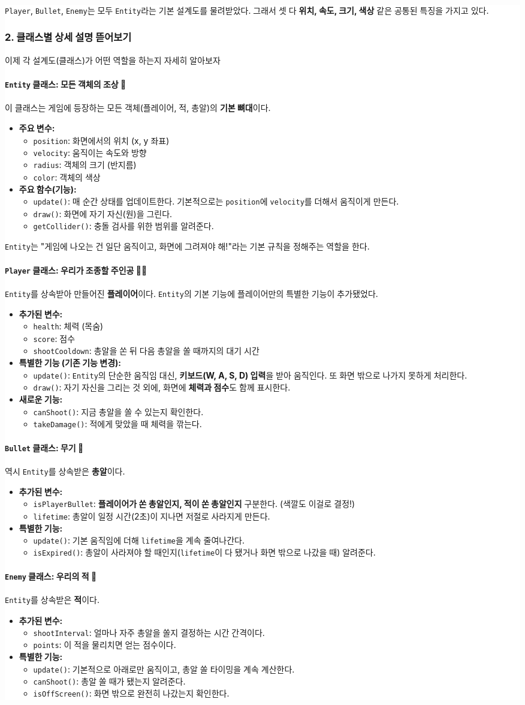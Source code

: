 `Player`, `Bullet`, `Enemy`는 모두 `Entity`라는 기본 설계도를 물려받았다. 그래서 셋 다 **위치, 속도, 크기, 색상** 같은 공통된 특징을 가지고 있다.

  
### 2. 클래스별 상세 설명 뜯어보기
이제 각 설계도(클래스)가 어떤 역할을 하는지 자세히 알아보자  

#### `Entity` 클래스: 모든 객체의 조상 👴
이 클래스는 게임에 등장하는 모든 객체(플레이어, 적, 총알)의 **기본 뼈대**이다.  

  * **주요 변수:**
      * `position`: 화면에서의 위치 (x, y 좌표)
      * `velocity`: 움직이는 속도와 방향
      * `radius`: 객체의 크기 (반지름)
      * `color`: 객체의 색상
  * **주요 함수(기능):**
      * `update()`: 매 순간 상태를 업데이트한다. 기본적으로는 `position`에 `velocity`를 더해서 움직이게 만든다.
      * `draw()`: 화면에 자기 자신(원)을 그린다.
      * `getCollider()`: 충돌 검사를 위한 범위를 알려준다.  
  
`Entity`는 "게임에 나오는 건 일단 움직이고, 화면에 그려져야 해\!"라는 기본 규칙을 정해주는 역할을 한다.

#### `Player` 클래스: 우리가 조종할 주인공 🦸‍♀️
`Entity`를 상속받아 만들어진 **플레이어**이다. `Entity`의 기본 기능에 플레이어만의 특별한 기능이 추가됐었다.  
  
  * **추가된 변수:**
      * `health`: 체력 (목숨)
      * `score`: 점수
      * `shootCooldown`: 총알을 쏜 뒤 다음 총알을 쏠 때까지의 대기 시간
  * **특별한 기능 (기존 기능 변경):**
      * `update()`: `Entity`의 단순한 움직임 대신, **키보드(W, A, S, D) 입력**을 받아 움직인다. 또 화면 밖으로 나가지 못하게 처리한다.
      * `draw()`: 자기 자신을 그리는 것 외에, 화면에 **체력과 점수**도 함께 표시한다.
  * **새로운 기능:**
      * `canShoot()`: 지금 총알을 쏠 수 있는지 확인한다.
      * `takeDamage()`: 적에게 맞았을 때 체력을 깎는다.

#### `Bullet` 클래스: 무기 🔫
역시 `Entity`를 상속받은 **총알**이다.

  * **추가된 변수:**
      * `isPlayerBullet`: **플레이어가 쏜 총알인지, 적이 쏜 총알인지** 구분한다. (색깔도 이걸로 결정!)
      * `lifetime`: 총알이 일정 시간(2초)이 지나면 저절로 사라지게 만든다.
  * **특별한 기능:**
      * `update()`: 기본 움직임에 더해 `lifetime`을 계속 줄여나간다.
      * `isExpired()`: 총알이 사라져야 할 때인지(`lifetime`이 다 됐거나 화면 밖으로 나갔을 때) 알려준다.  

#### `Enemy` 클래스: 우리의 적 👾
`Entity`를 상속받은 **적**이다.

  * **추가된 변수:**
      * `shootInterval`: 얼마나 자주 총알을 쏠지 결정하는 시간 간격이다.
      * `points`: 이 적을 물리치면 얻는 점수이다.
  * **특별한 기능:**
      * `update()`: 기본적으로 아래로만 움직이고, 총알 쏠 타이밍을 계속 계산한다.
      * `canShoot()`: 총알 쏠 때가 됐는지 알려준다.
      * `isOffScreen()`: 화면 밖으로 완전히 나갔는지 확인한다.
